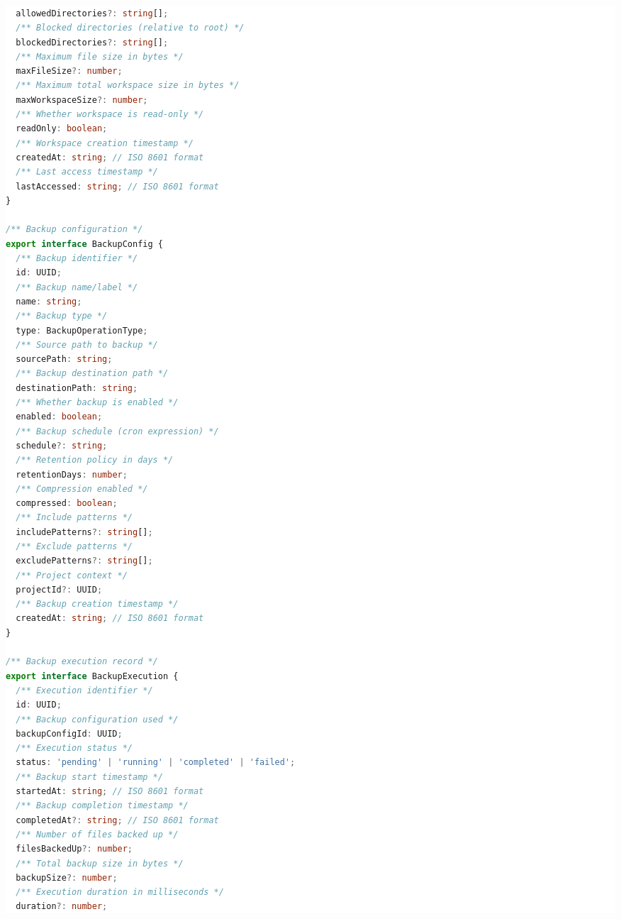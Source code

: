 ```typescript
  allowedDirectories?: string[];
  /** Blocked directories (relative to root) */
  blockedDirectories?: string[];
  /** Maximum file size in bytes */
  maxFileSize?: number;
  /** Maximum total workspace size in bytes */
  maxWorkspaceSize?: number;
  /** Whether workspace is read-only */
  readOnly: boolean;
  /** Workspace creation timestamp */
  createdAt: string; // ISO 8601 format
  /** Last access timestamp */
  lastAccessed: string; // ISO 8601 format
}

/** Backup configuration */
export interface BackupConfig {
  /** Backup identifier */
  id: UUID;
  /** Backup name/label */
  name: string;
  /** Backup type */
  type: BackupOperationType;
  /** Source path to backup */
  sourcePath: string;
  /** Backup destination path */
  destinationPath: string;
  /** Whether backup is enabled */
  enabled: boolean;
  /** Backup schedule (cron expression) */
  schedule?: string;
  /** Retention policy in days */
  retentionDays: number;
  /** Compression enabled */
  compressed: boolean;
  /** Include patterns */
  includePatterns?: string[];
  /** Exclude patterns */
  excludePatterns?: string[];
  /** Project context */
  projectId?: UUID;
  /** Backup creation timestamp */
  createdAt: string; // ISO 8601 format
}

/** Backup execution record */
export interface BackupExecution {
  /** Execution identifier */
  id: UUID;
  /** Backup configuration used */
  backupConfigId: UUID;
  /** Execution status */
  status: 'pending' | 'running' | 'completed' | 'failed';
  /** Backup start timestamp */
  startedAt: string; // ISO 8601 format
  /** Backup completion timestamp */
  completedAt?: string; // ISO 8601 format
  /** Number of files backed up */
  filesBackedUp?: number;
  /** Total backup size in bytes */
  backupSize?: number;
  /** Execution duration in milliseconds */
  duration?: number;
```